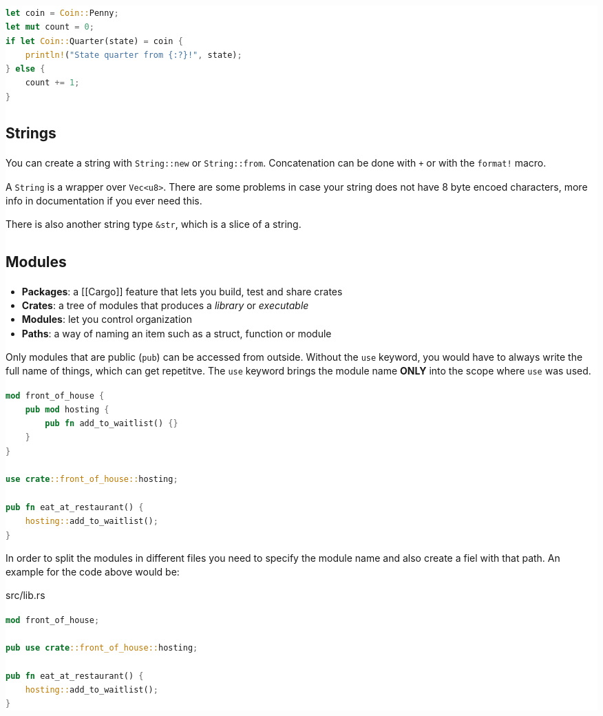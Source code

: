 ```rust
let coin = Coin::Penny;
let mut count = 0;
if let Coin::Quarter(state) = coin {
	println!("State quarter from {:?}!", state);
} else {
	count += 1;
}
```

## Strings
You can create a string with `String::new` or `String::from`. Concatenation can be done with `+` or with the `format!` macro.

A `String` is a wrapper over `Vec<u8>`. There are some problems in case your string does not have 8 byte encoed characters, more info in documentation if you ever need this.

There is also another string type `&str`, which is a slice of a string.

## Modules
- **Packages**: a [[Cargo]] feature that lets you build, test and share crates
- **Crates**: a tree of modules that produces a *library* or *executable*
- **Modules**: let you control organization
- **Paths**: a way of naming an item such as a struct, function or module

Only modules that are public (`pub`) can be accessed from outside. Without the `use` keyword, you would have to always write the full name of things, which can get repetitve. The `use` keyword brings the module name **ONLY** into the scope where `use` was used.

```rust
mod front_of_house {
    pub mod hosting {
        pub fn add_to_waitlist() {}
    }
}

use crate::front_of_house::hosting;

pub fn eat_at_restaurant() {
    hosting::add_to_waitlist();
}
```

In order to split the modules in different files you need to specify the module name and also create a fiel with that path. An example for the code above would be:

src/lib.rs
```rust
mod front_of_house;

pub use crate::front_of_house::hosting;

pub fn eat_at_restaurant() {
    hosting::add_to_waitlist();
}
```
